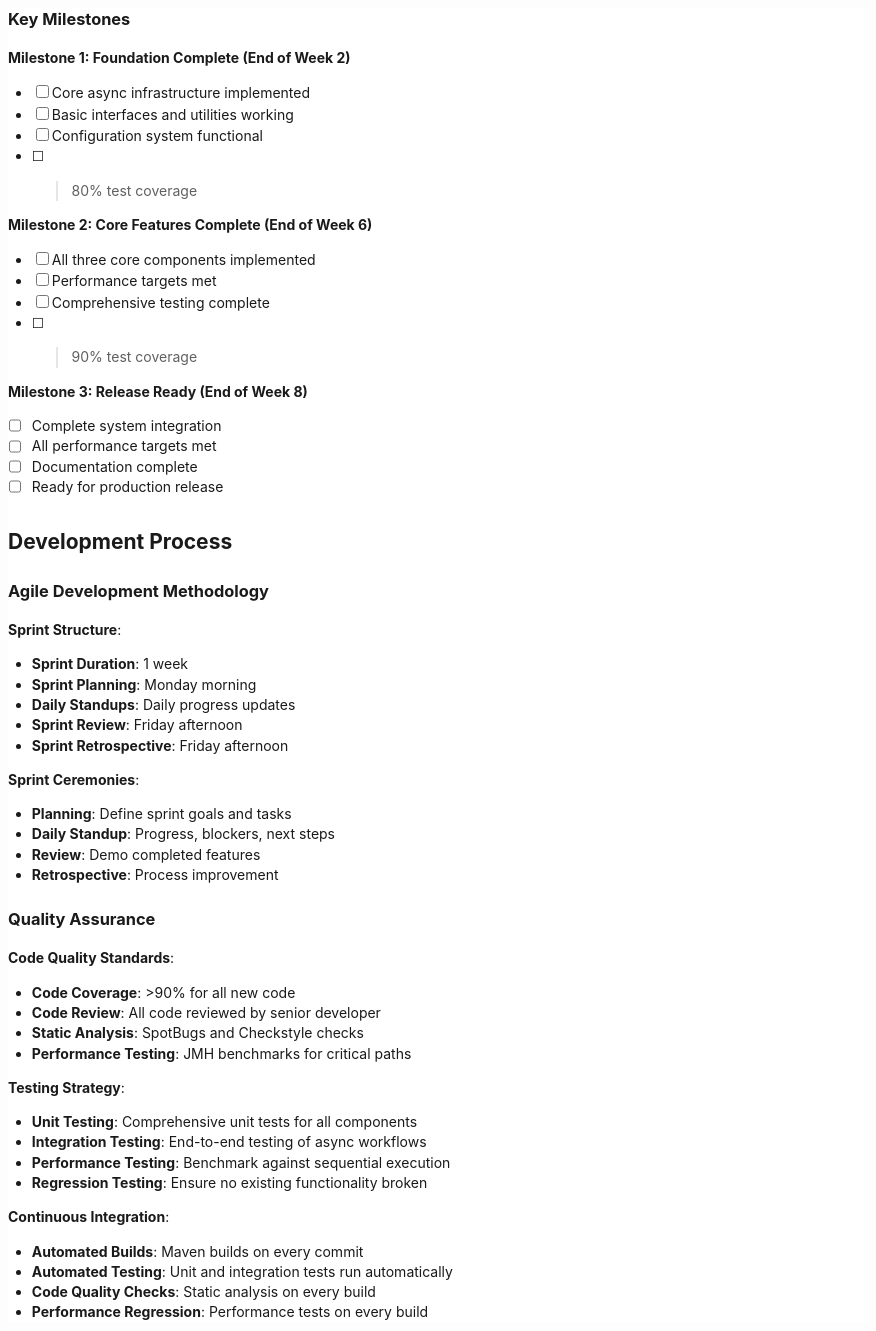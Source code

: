 ### Key Milestones

**Milestone 1: Foundation Complete (End of Week 2)**
- [ ] Core async infrastructure implemented
- [ ] Basic interfaces and utilities working
- [ ] Configuration system functional
- [ ] >80% test coverage

**Milestone 2: Core Features Complete (End of Week 6)**
- [ ] All three core components implemented
- [ ] Performance targets met
- [ ] Comprehensive testing complete
- [ ] >90% test coverage

**Milestone 3: Release Ready (End of Week 8)**
- [ ] Complete system integration
- [ ] All performance targets met
- [ ] Documentation complete
- [ ] Ready for production release

## Development Process

### Agile Development Methodology

**Sprint Structure**:
- **Sprint Duration**: 1 week
- **Sprint Planning**: Monday morning
- **Daily Standups**: Daily progress updates
- **Sprint Review**: Friday afternoon
- **Sprint Retrospective**: Friday afternoon

**Sprint Ceremonies**:
- **Planning**: Define sprint goals and tasks
- **Daily Standup**: Progress, blockers, next steps
- **Review**: Demo completed features
- **Retrospective**: Process improvement

### Quality Assurance

**Code Quality Standards**:
- **Code Coverage**: >90% for all new code
- **Code Review**: All code reviewed by senior developer
- **Static Analysis**: SpotBugs and Checkstyle checks
- **Performance Testing**: JMH benchmarks for critical paths

**Testing Strategy**:
- **Unit Testing**: Comprehensive unit tests for all components
- **Integration Testing**: End-to-end testing of async workflows
- **Performance Testing**: Benchmark against sequential execution
- **Regression Testing**: Ensure no existing functionality broken

**Continuous Integration**:
- **Automated Builds**: Maven builds on every commit
- **Automated Testing**: Unit and integration tests run automatically
- **Code Quality Checks**: Static analysis on every build
- **Performance Regression**: Performance tests on every build
